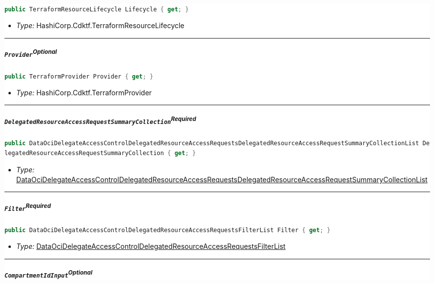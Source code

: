 ```csharp
public TerraformResourceLifecycle Lifecycle { get; }
```

- *Type:* HashiCorp.Cdktf.TerraformResourceLifecycle

---

##### `Provider`<sup>Optional</sup> <a name="Provider" id="rhizo-co-terraform-provider-oci.dataOciDelegateAccessControlDelegatedResourceAccessRequests.DataOciDelegateAccessControlDelegatedResourceAccessRequests.property.provider"></a>

```csharp
public TerraformProvider Provider { get; }
```

- *Type:* HashiCorp.Cdktf.TerraformProvider

---

##### `DelegatedResourceAccessRequestSummaryCollection`<sup>Required</sup> <a name="DelegatedResourceAccessRequestSummaryCollection" id="rhizo-co-terraform-provider-oci.dataOciDelegateAccessControlDelegatedResourceAccessRequests.DataOciDelegateAccessControlDelegatedResourceAccessRequests.property.delegatedResourceAccessRequestSummaryCollection"></a>

```csharp
public DataOciDelegateAccessControlDelegatedResourceAccessRequestsDelegatedResourceAccessRequestSummaryCollectionList DelegatedResourceAccessRequestSummaryCollection { get; }
```

- *Type:* <a href="#rhizo-co-terraform-provider-oci.dataOciDelegateAccessControlDelegatedResourceAccessRequests.DataOciDelegateAccessControlDelegatedResourceAccessRequestsDelegatedResourceAccessRequestSummaryCollectionList">DataOciDelegateAccessControlDelegatedResourceAccessRequestsDelegatedResourceAccessRequestSummaryCollectionList</a>

---

##### `Filter`<sup>Required</sup> <a name="Filter" id="rhizo-co-terraform-provider-oci.dataOciDelegateAccessControlDelegatedResourceAccessRequests.DataOciDelegateAccessControlDelegatedResourceAccessRequests.property.filter"></a>

```csharp
public DataOciDelegateAccessControlDelegatedResourceAccessRequestsFilterList Filter { get; }
```

- *Type:* <a href="#rhizo-co-terraform-provider-oci.dataOciDelegateAccessControlDelegatedResourceAccessRequests.DataOciDelegateAccessControlDelegatedResourceAccessRequestsFilterList">DataOciDelegateAccessControlDelegatedResourceAccessRequestsFilterList</a>

---

##### `CompartmentIdInput`<sup>Optional</sup> <a name="CompartmentIdInput" id="rhizo-co-terraform-provider-oci.dataOciDelegateAccessControlDelegatedResourceAccessRequests.DataOciDelegateAccessControlDelegatedResourceAccessRequests.property.compartmentIdInput"></a>
